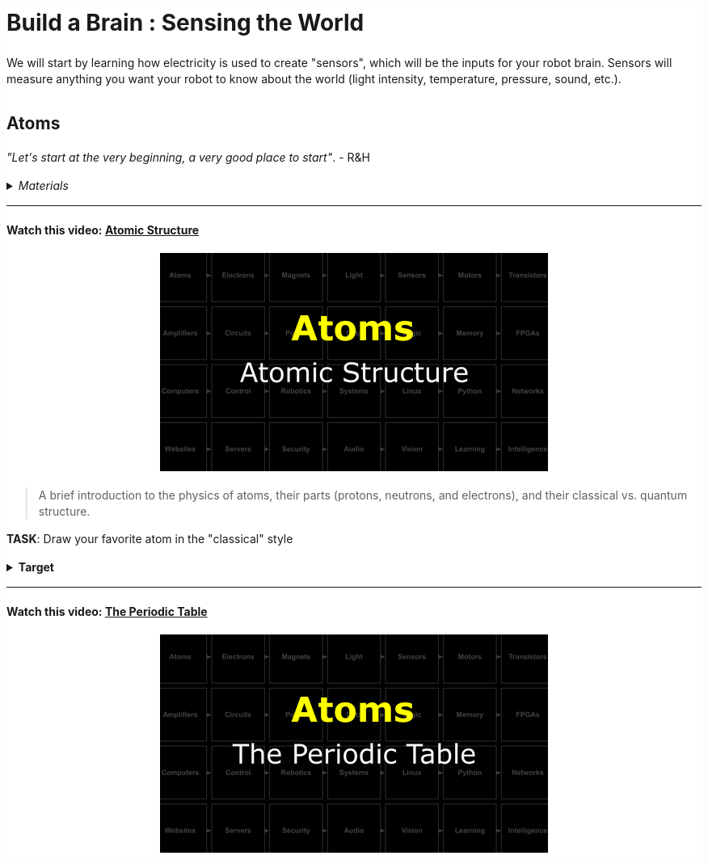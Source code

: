 # Build a Brain : Sensing the World
We will start by learning how electricity is used to create "sensors", which will be the inputs for your robot brain. Sensors will measure anything you want your robot to know about the world (light intensity, temperature, pressure, sound, etc.).

## Atoms
*"Let's start at the very beginning, a very good place to start"*. - R&H

<details><summary><i>Materials</i></summary></details><hr>

#### Watch this video: [Atomic Structure](https://vimeo.com/1000458082)
<p align="center">
<a href="https://vimeo.com/1000458082" title="Control+Click to watch in new tab"><img src="../../../../boxes/atoms/_resources/lessons/thumbnails/Atomic-Structure.gif" alt="Atomic Structure" width="480"/></a>
</p>

> A brief introduction to the physics of atoms, their parts (protons, neutrons, and electrons), and their classical vs. quantum structure.


**TASK**: Draw your favorite atom in the "classical" style
<details><summary><strong>Target</strong></summary></details><hr>


#### Watch this video: [The Periodic Table](https://vimeo.com/1028399080)
<p align="center">
<a href="https://vimeo.com/1028399080" title="Control+Click to watch in new tab"><img src="../../../../boxes/atoms/_resources/lessons/thumbnails/The-Periodic-Table.gif" alt="The Periodic Table" width="480"/></a>
</p>
